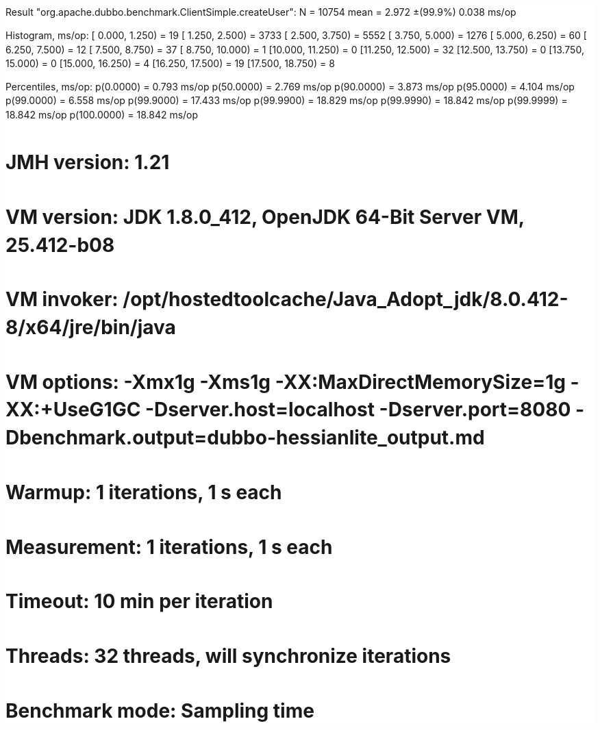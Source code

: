 

Result "org.apache.dubbo.benchmark.ClientSimple.createUser":
  N = 10754
  mean =      2.972 ±(99.9%) 0.038 ms/op

  Histogram, ms/op:
    [ 0.000,  1.250) = 19 
    [ 1.250,  2.500) = 3733 
    [ 2.500,  3.750) = 5552 
    [ 3.750,  5.000) = 1276 
    [ 5.000,  6.250) = 60 
    [ 6.250,  7.500) = 12 
    [ 7.500,  8.750) = 37 
    [ 8.750, 10.000) = 1 
    [10.000, 11.250) = 0 
    [11.250, 12.500) = 32 
    [12.500, 13.750) = 0 
    [13.750, 15.000) = 0 
    [15.000, 16.250) = 4 
    [16.250, 17.500) = 19 
    [17.500, 18.750) = 8 

  Percentiles, ms/op:
      p(0.0000) =      0.793 ms/op
     p(50.0000) =      2.769 ms/op
     p(90.0000) =      3.873 ms/op
     p(95.0000) =      4.104 ms/op
     p(99.0000) =      6.558 ms/op
     p(99.9000) =     17.433 ms/op
     p(99.9900) =     18.829 ms/op
     p(99.9990) =     18.842 ms/op
     p(99.9999) =     18.842 ms/op
    p(100.0000) =     18.842 ms/op


# JMH version: 1.21
# VM version: JDK 1.8.0_412, OpenJDK 64-Bit Server VM, 25.412-b08
# VM invoker: /opt/hostedtoolcache/Java_Adopt_jdk/8.0.412-8/x64/jre/bin/java
# VM options: -Xmx1g -Xms1g -XX:MaxDirectMemorySize=1g -XX:+UseG1GC -Dserver.host=localhost -Dserver.port=8080 -Dbenchmark.output=dubbo-hessianlite_output.md
# Warmup: 1 iterations, 1 s each
# Measurement: 1 iterations, 1 s each
# Timeout: 10 min per iteration
# Threads: 32 threads, will synchronize iterations
# Benchmark mode: Sampling time